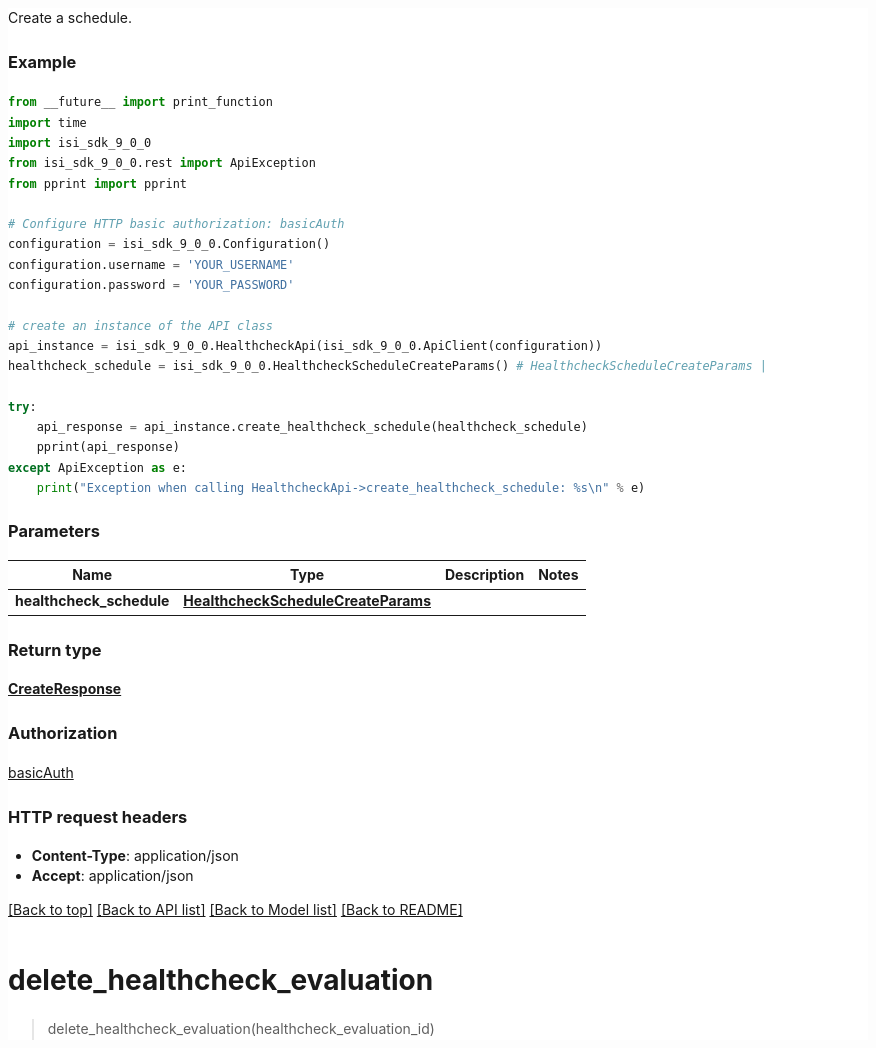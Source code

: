 

Create a schedule.

### Example
```python
from __future__ import print_function
import time
import isi_sdk_9_0_0
from isi_sdk_9_0_0.rest import ApiException
from pprint import pprint

# Configure HTTP basic authorization: basicAuth
configuration = isi_sdk_9_0_0.Configuration()
configuration.username = 'YOUR_USERNAME'
configuration.password = 'YOUR_PASSWORD'

# create an instance of the API class
api_instance = isi_sdk_9_0_0.HealthcheckApi(isi_sdk_9_0_0.ApiClient(configuration))
healthcheck_schedule = isi_sdk_9_0_0.HealthcheckScheduleCreateParams() # HealthcheckScheduleCreateParams | 

try:
    api_response = api_instance.create_healthcheck_schedule(healthcheck_schedule)
    pprint(api_response)
except ApiException as e:
    print("Exception when calling HealthcheckApi->create_healthcheck_schedule: %s\n" % e)
```

### Parameters

Name | Type | Description  | Notes
------------- | ------------- | ------------- | -------------
 **healthcheck_schedule** | [**HealthcheckScheduleCreateParams**](HealthcheckScheduleCreateParams.md)|  | 

### Return type

[**CreateResponse**](CreateResponse.md)

### Authorization

[basicAuth](../README.md#basicAuth)

### HTTP request headers

 - **Content-Type**: application/json
 - **Accept**: application/json

[[Back to top]](#) [[Back to API list]](../README.md#documentation-for-api-endpoints) [[Back to Model list]](../README.md#documentation-for-models) [[Back to README]](../README.md)

# **delete_healthcheck_evaluation**
> delete_healthcheck_evaluation(healthcheck_evaluation_id)
